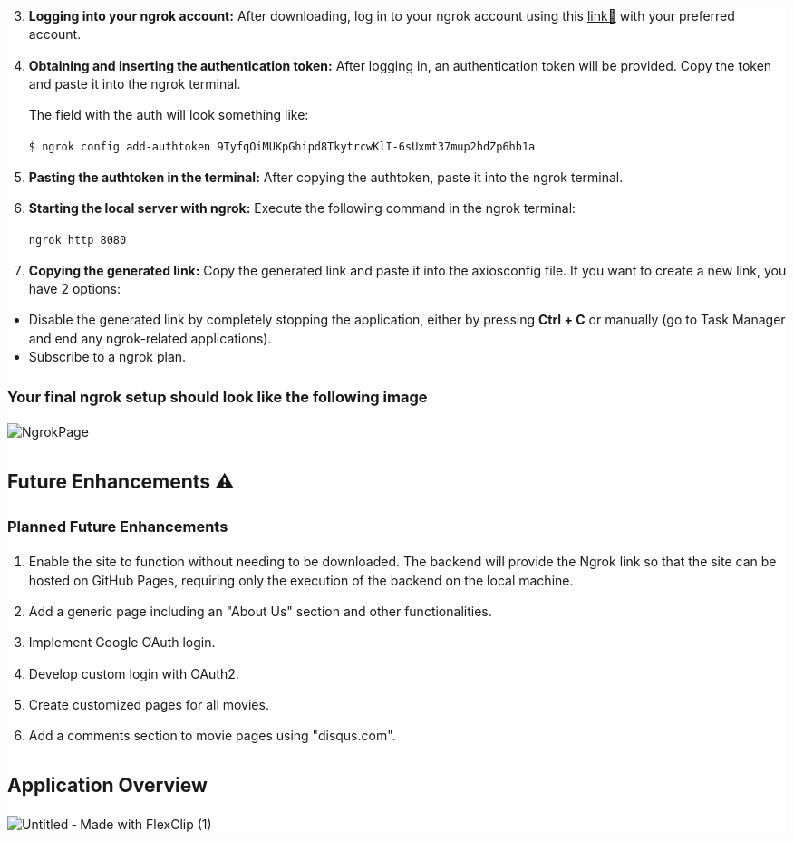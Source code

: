 3. **Logging into your ngrok account:**
After downloading, log in to your ngrok account using this [link🔗](https://dashboard.ngrok.com/login) with your preferred account.

4. **Obtaining and inserting the authentication token:**
After logging in, an authentication token will be provided. Copy the token and paste it into the ngrok terminal.
   
   The field with the auth will look something like:
    ```bash
    $ ngrok config add-authtoken 9TyfqOiMUKpGhipd8TkytrcwKlI-6sUxmt37mup2hdZp6hb1a
    ```

5. **Pasting the authtoken in the terminal:**
After copying the authtoken, paste it into the ngrok terminal.

6. **Starting the local server with ngrok:**
Execute the following command in the ngrok terminal:
   ```bash
   ngrok http 8080
   ```

7. **Copying the generated link:**
Copy the generated link and paste it into the axiosconfig file.
If you want to create a new link, you have 2 options:
+ Disable the generated link by completely stopping the application, either by pressing **Ctrl + C** or manually (go to Task Manager and end any ngrok-related applications).
+ Subscribe to a ngrok plan.

### Your final ngrok setup should look like the following image

![NgrokPage](https://github.com/SuperDeMou/MovieCatalog/assets/136927780/accd2121-e168-429e-b8a5-ecac314d8fca)

## Future Enhancements ⚠️

### Planned Future Enhancements

1. Enable the site to function without needing to be downloaded. The backend will provide the Ngrok link so that the site can be hosted on GitHub Pages, requiring only the execution of the backend on the local machine.

2. Add a generic page including an "About Us" section and other functionalities.

3. Implement Google OAuth login.

4. Develop custom login with OAuth2.

5. Create customized pages for all movies.

6. Add a comments section to movie pages using "disqus.com".

## Application Overview
![Untitled ‑ Made with FlexClip (1)](https://github.com/SuperDeMou/MovieCatalog/assets/136927780/4df0ddaf-be0e-4cad-add7-9d65abc290a1)

